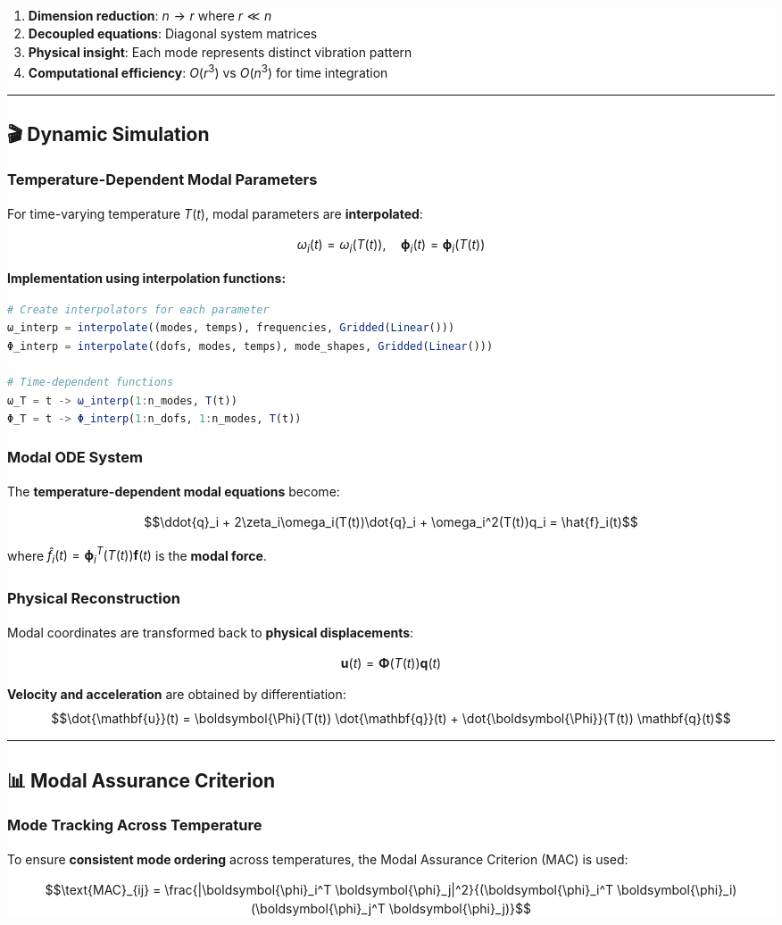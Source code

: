 1. **Dimension reduction**: $n \to r$ where $r \ll n$
2. **Decoupled equations**: Diagonal system matrices
3. **Physical insight**: Each mode represents distinct vibration pattern
4. **Computational efficiency**: $O(r^3)$ vs $O(n^3)$ for time integration

---

## 🎬 Dynamic Simulation

### Temperature-Dependent Modal Parameters

For time-varying temperature $T(t)$, modal parameters are **interpolated**:

$$\omega_i(t) = \omega_i(T(t)), \quad \boldsymbol{\phi}_i(t) = \boldsymbol{\phi}_i(T(t))$$

**Implementation using interpolation functions:**

```julia
# Create interpolators for each parameter
ω_interp = interpolate((modes, temps), frequencies, Gridded(Linear()))
Φ_interp = interpolate((dofs, modes, temps), mode_shapes, Gridded(Linear()))

# Time-dependent functions
ω_T = t -> ω_interp(1:n_modes, T(t))
Φ_T = t -> Φ_interp(1:n_dofs, 1:n_modes, T(t))
```

### Modal ODE System

The **temperature-dependent modal equations** become:

$$\ddot{q}_i + 2\zeta_i\omega_i(T(t))\dot{q}_i + \omega_i^2(T(t))q_i = \hat{f}_i(t)$$

where $\hat{f}_i(t) = \boldsymbol{\phi}_i^T(T(t)) \mathbf{f}(t)$ is the **modal force**.

### Physical Reconstruction

Modal coordinates are transformed back to **physical displacements**:

$$\mathbf{u}(t) = \boldsymbol{\Phi}(T(t)) \mathbf{q}(t)$$

**Velocity and acceleration** are obtained by differentiation:
$$\dot{\mathbf{u}}(t) = \boldsymbol{\Phi}(T(t)) \dot{\mathbf{q}}(t) + \dot{\boldsymbol{\Phi}}(T(t)) \mathbf{q}(t)$$

---

## 📊 Modal Assurance Criterion

### Mode Tracking Across Temperature

To ensure **consistent mode ordering** across temperatures, the Modal Assurance Criterion (MAC) is used:

$$\text{MAC}_{ij} = \frac{|\boldsymbol{\phi}_i^T \boldsymbol{\phi}_j|^2}{(\boldsymbol{\phi}_i^T \boldsymbol{\phi}_i)(\boldsymbol{\phi}_j^T \boldsymbol{\phi}_j)}$$
